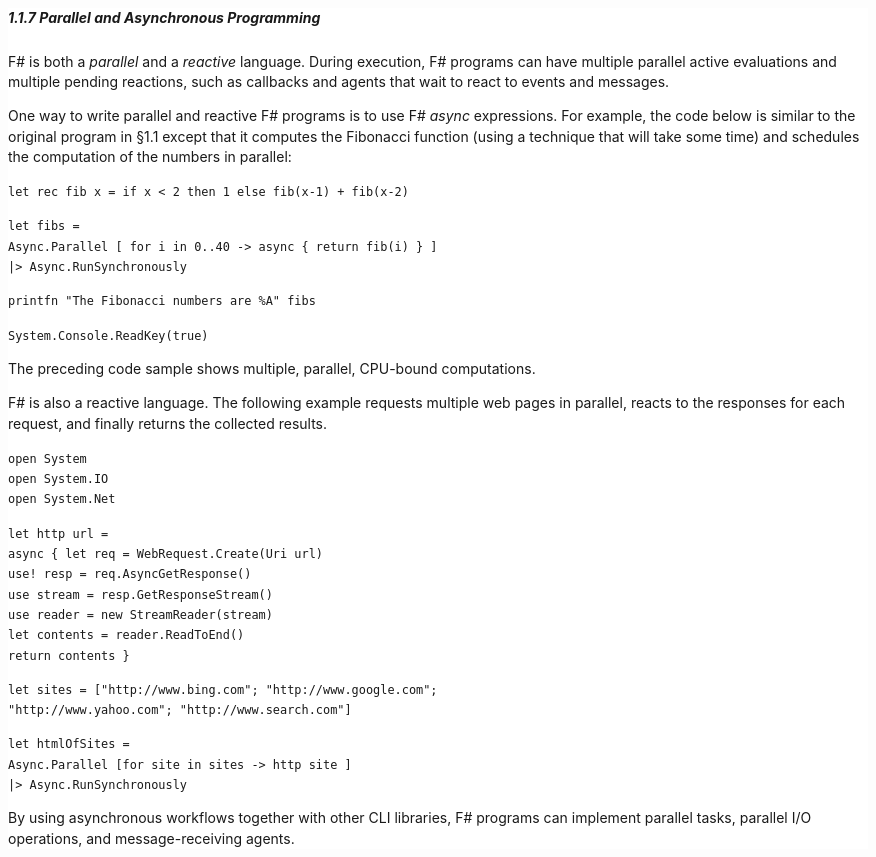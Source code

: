 ##### 1.1.7 Parallel and Asynchronous Programming

F# is both a _parallel_ and a _reactive_ language. During execution, F# programs can have multiple
parallel active evaluations and multiple pending reactions, such as callbacks and agents that wait to
react to events and messages.

One way to write parallel and reactive F# programs is to use F# _async_ expressions. For example, the
code below is similar to the original program in §1.1 except that it computes the Fibonacci function
(using a technique that will take some time) and schedules the computation of the numbers in
parallel:

```
let rec fib x = if x < 2 then 1 else fib(x-1) + fib(x-2)
```
```
let fibs =
Async.Parallel [ for i in 0..40 -> async { return fib(i) } ]
|> Async.RunSynchronously
```

```
printfn "The Fibonacci numbers are %A" fibs
```
```
System.Console.ReadKey(true)
```
The preceding code sample shows multiple, parallel, CPU-bound computations.

F# is also a reactive language. The following example requests multiple web pages in parallel, reacts
to the responses for each request, and finally returns the collected results.

```
open System
open System.IO
open System.Net
```
```
let http url =
async { let req = WebRequest.Create(Uri url)
use! resp = req.AsyncGetResponse()
use stream = resp.GetResponseStream()
use reader = new StreamReader(stream)
let contents = reader.ReadToEnd()
return contents }
```
```
let sites = ["http://www.bing.com"; "http://www.google.com";
"http://www.yahoo.com"; "http://www.search.com"]
```
```
let htmlOfSites =
Async.Parallel [for site in sites -> http site ]
|> Async.RunSynchronously
```
By using asynchronous workflows together with other CLI libraries, F# programs can implement
parallel tasks, parallel I/O operations, and message-receiving agents.
